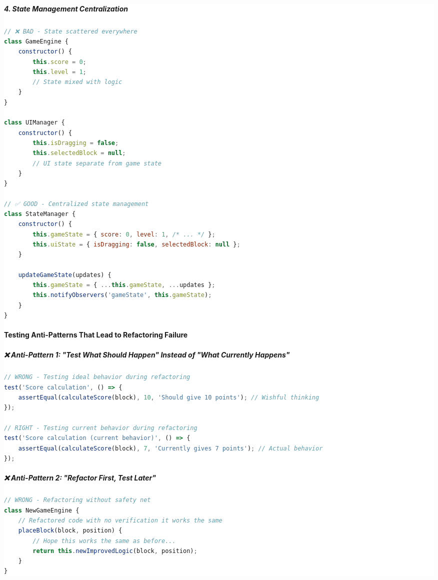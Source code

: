 ##### **4. State Management Centralization**
```javascript
// ❌ BAD - State scattered everywhere
class GameEngine {
    constructor() {
        this.score = 0;
        this.level = 1;
        // State mixed with logic
    }
}

class UIManager {
    constructor() {
        this.isDragging = false;
        this.selectedBlock = null;
        // UI state separate from game state
    }
}

// ✅ GOOD - Centralized state management
class StateManager {
    constructor() {
        this.gameState = { score: 0, level: 1, /* ... */ };
        this.uiState = { isDragging: false, selectedBlock: null };
    }
    
    updateGameState(updates) {
        this.gameState = { ...this.gameState, ...updates };
        this.notifyObservers('gameState', this.gameState);
    }
}
```

#### **Testing Anti-Patterns That Lead to Refactoring Failure**

##### **❌ Anti-Pattern 1: "Test What Should Happen" Instead of "What Currently Happens"**
```javascript
// WRONG - Testing ideal behavior during refactoring
test('Score calculation', () => {
    assertEqual(calculateScore(block), 10, 'Should give 10 points'); // Wishful thinking
});

// RIGHT - Testing current behavior during refactoring
test('Score calculation (current behavior)', () => {
    assertEqual(calculateScore(block), 7, 'Currently gives 7 points'); // Actual behavior
});
```

##### **❌ Anti-Pattern 2: "Refactor First, Test Later"**
```javascript
// WRONG - Refactoring without safety net
class NewGameEngine {
    // Refactored code with no verification it works the same
    placeBlock(block, position) {
        // Hope this works the same as before...
        return this.newImprovedLogic(block, position);
    }
}
```
